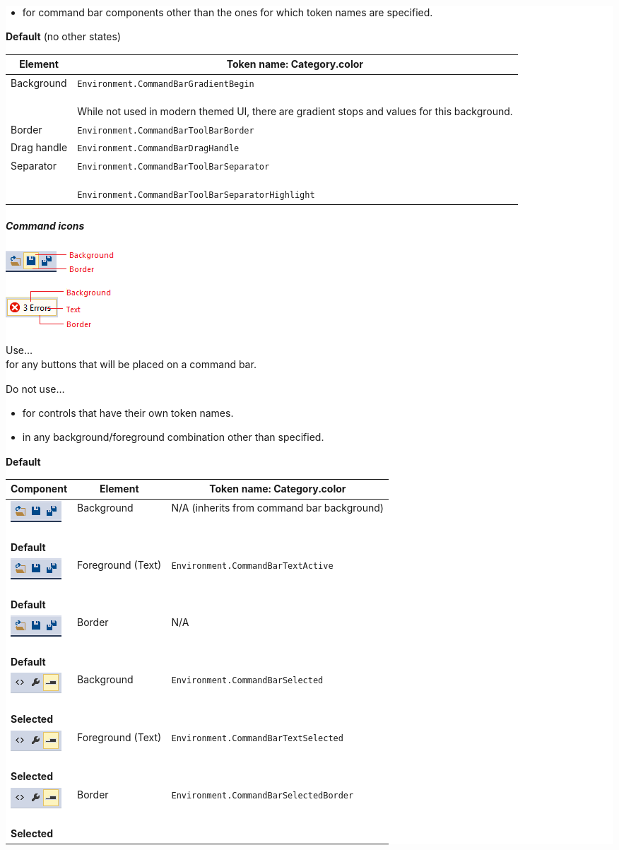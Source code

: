 -   for command bar components other than the ones for which token names are specified.  
  
 **Default** (no other states)  
  
|Element|Token name: Category.color|  
|-------------|--------------------------------|  
|Background|`Environment.CommandBarGradientBegin`<br /><br /> While not used in modern themed UI, there are gradient stops and values for this background.|  
|Border|`Environment.CommandBarToolBarBorder`|  
|Drag handle|`Environment.CommandBarDragHandle`|  
|Separator|`Environment.CommandBarToolBarSeparator`<br /><br /> `Environment.CommandBarToolBarSeparatorHighlight`|  
  
##### Command icons  
 ![Command icon redline](../VS_not_in_toc/media/0303-021_CommandIconRedline1.png "0303-021_CommandIconRedline1")  
  
 ![Command icon redline](../VS_not_in_toc/media/0303-022_CommandIconRedline2.png "0303-022_CommandIconRedline2")  
  
 Use…  
 for any buttons that will be placed on a command bar.  
  
 Do not use…  
 -   for controls that have their own token names.  
  
-   in any background/foreground combination other than specified.  
  
 **Default**  
  
|Component|Element|Token name: Category.color|  
|---------------|-------------|--------------------------------|  
|![Command icon default](../VS_not_in_toc/media/0303-023_CommandIconDefault.png "0303-023_CommandIconDefault")<br /><br /> **Default**|Background|N/A (inherits from command bar background)|  
|![Command icon default](../VS_not_in_toc/media/0303-023_CommandIconDefault.png "0303-023_CommandIconDefault")<br /><br /> **Default**|Foreground (Text)|`Environment.CommandBarTextActive`|  
|![Command icon default](../VS_not_in_toc/media/0303-023_CommandIconDefault.png "0303-023_CommandIconDefault")<br /><br /> **Default**|Border|N/A|  
|![Command icon default selected](../VS_not_in_toc/media/0303-024_CommandIconDefaultSelected.png "0303-024_CommandIconDefaultSelected")<br /><br /> **Selected**|Background|`Environment.CommandBarSelected`|  
|![Command icon default selected](../VS_not_in_toc/media/0303-024_CommandIconDefaultSelected.png "0303-024_CommandIconDefaultSelected")<br /><br /> **Selected**|Foreground (Text)|`Environment.CommandBarTextSelected`|  
|![Command icon default selected](../VS_not_in_toc/media/0303-024_CommandIconDefaultSelected.png "0303-024_CommandIconDefaultSelected")<br /><br /> **Selected**|Border|`Environment.CommandBarSelectedBorder`|  
  